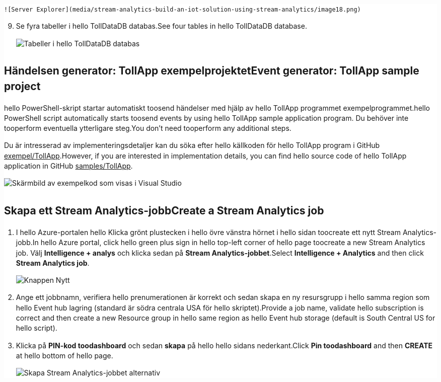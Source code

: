     ![Server Explorer](media/stream-analytics-build-an-iot-solution-using-stream-analytics/image18.png)
9. <span data-ttu-id="130b7-375">Se fyra tabeller i hello TollDataDB databas.</span><span class="sxs-lookup"><span data-stu-id="130b7-375">See four tables in hello TollDataDB database.</span></span>
   
    ![Tabeller i hello TollDataDB databas](media/stream-analytics-build-an-iot-solution-using-stream-analytics/image19.jpg)

## <a name="event-generator-tollapp-sample-project"></a><span data-ttu-id="130b7-377">Händelsen generator: TollApp exempelprojektet</span><span class="sxs-lookup"><span data-stu-id="130b7-377">Event generator: TollApp sample project</span></span>
<span data-ttu-id="130b7-378">hello PowerShell-skript startar automatiskt toosend händelser med hjälp av hello TollApp programmet exempelprogrammet.</span><span class="sxs-lookup"><span data-stu-id="130b7-378">hello PowerShell script automatically starts toosend events by using hello TollApp sample application program.</span></span> <span data-ttu-id="130b7-379">Du behöver inte tooperform eventuella ytterligare steg.</span><span class="sxs-lookup"><span data-stu-id="130b7-379">You don’t need tooperform any additional steps.</span></span>

<span data-ttu-id="130b7-380">Du är intresserad av implementeringsdetaljer kan du söka efter hello källkoden för hello TollApp program i GitHub [exempel/TollApp](https://aka.ms/azure-stream-analytics-toll-source).</span><span class="sxs-lookup"><span data-stu-id="130b7-380">However, if you are interested in implementation details, you can find hello source code of hello TollApp application in GitHub [samples/TollApp](https://aka.ms/azure-stream-analytics-toll-source).</span></span>

![Skärmbild av exempelkod som visas i Visual Studio](media/stream-analytics-build-an-iot-solution-using-stream-analytics/image20.png)

## <a name="create-a-stream-analytics-job"></a><span data-ttu-id="130b7-382">Skapa ett Stream Analytics-jobb</span><span class="sxs-lookup"><span data-stu-id="130b7-382">Create a Stream Analytics job</span></span>
1. <span data-ttu-id="130b7-383">I hello Azure-portalen hello Klicka grönt plustecken i hello övre vänstra hörnet i hello sidan toocreate ett nytt Stream Analytics-jobb.</span><span class="sxs-lookup"><span data-stu-id="130b7-383">In hello Azure portal, click hello green plus sign in hello top-left corner of hello page toocreate a new Stream Analytics job.</span></span> <span data-ttu-id="130b7-384">Välj **Intelligence + analys** och klicka sedan på **Stream Analytics-jobbet**.</span><span class="sxs-lookup"><span data-stu-id="130b7-384">Select **Intelligence + Analytics** and then click **Stream Analytics job**.</span></span>
   
    ![Knappen Nytt](media/stream-analytics-build-an-iot-solution-using-stream-analytics/image21.png)
2. <span data-ttu-id="130b7-386">Ange ett jobbnamn, verifiera hello prenumerationen är korrekt och sedan skapa en ny resursgrupp i hello samma region som hello Event hub lagring (standard är södra centrala USA för hello skriptet).</span><span class="sxs-lookup"><span data-stu-id="130b7-386">Provide a job name, validate hello subscription is correct and then create a new Resource group in hello same region as hello Event hub storage (default is South Central US for hello script).</span></span>
3. <span data-ttu-id="130b7-387">Klicka på **PIN-kod toodashboard** och sedan **skapa** på hello hello sidans nederkant.</span><span class="sxs-lookup"><span data-stu-id="130b7-387">Click **Pin toodashboard** and then **CREATE** at hello bottom of hello page.</span></span>
   
    ![Skapa Stream Analytics-jobbet alternativ](media/stream-analytics-build-an-iot-solution-using-stream-analytics/image22.png)
